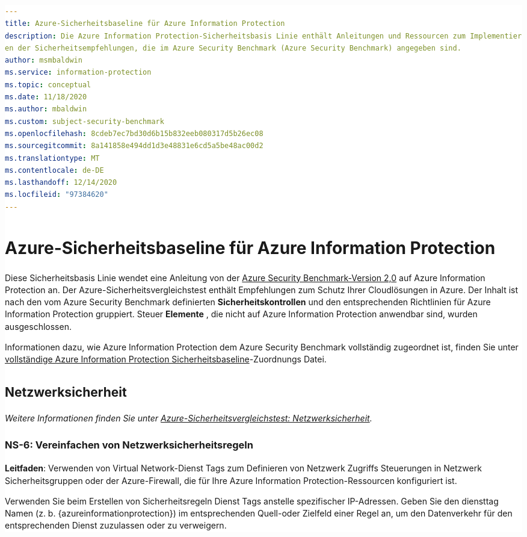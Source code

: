 ```yaml
---
title: Azure-Sicherheitsbaseline für Azure Information Protection
description: Die Azure Information Protection-Sicherheitsbasis Linie enthält Anleitungen und Ressourcen zum Implementieren der Sicherheitsempfehlungen, die im Azure Security Benchmark (Azure Security Benchmark) angegeben sind.
author: msmbaldwin
ms.service: information-protection
ms.topic: conceptual
ms.date: 11/18/2020
ms.author: mbaldwin
ms.custom: subject-security-benchmark
ms.openlocfilehash: 8cdeb7ec7bd30d6b15b832eeb080317d5b26ec08
ms.sourcegitcommit: 8a141858e494dd1d3e48831e6cd5a5be48ac00d2
ms.translationtype: MT
ms.contentlocale: de-DE
ms.lasthandoff: 12/14/2020
ms.locfileid: "97384620"
---
```

# <a name="azure-security-baseline-for-azure-information-protection"></a>Azure-Sicherheitsbaseline für Azure Information Protection

Diese Sicherheitsbasis Linie wendet eine Anleitung von der [Azure Security Benchmark-Version 2,0](https://docs.microsoft.com/azure/security/benchmarks/overview) auf Azure Information Protection an. Der Azure-Sicherheitsvergleichstest enthält Empfehlungen zum Schutz Ihrer Cloudlösungen in Azure. Der Inhalt ist nach den vom Azure Security Benchmark definierten **Sicherheitskontrollen** und den entsprechenden Richtlinien für Azure Information Protection gruppiert. Steuer **Elemente** , die nicht auf Azure Information Protection anwendbar sind, wurden ausgeschlossen.

Informationen dazu, wie Azure Information Protection dem Azure Security Benchmark vollständig zugeordnet ist, finden Sie unter [vollständige Azure Information Protection Sicherheitsbaseline](https://github.com/MicrosoftDocs/SecurityBenchmarks/tree/master/Azure%20Offer%20Security%20Baselines)-Zuordnungs Datei.

## <a name="network-security"></a>Netzwerksicherheit

*Weitere Informationen finden Sie unter [Azure-Sicherheitsvergleichstest: Netzwerksicherheit](/azure/security/benchmarks/security-controls-v2-network-security).*

### <a name="ns-6-simplify-network-security-rules"></a>NS-6: Vereinfachen von Netzwerksicherheitsregeln

**Leitfaden**: Verwenden von Virtual Network-Dienst Tags zum Definieren von Netzwerk Zugriffs Steuerungen in Netzwerk Sicherheitsgruppen oder der Azure-Firewall, die für Ihre Azure Information Protection-Ressourcen konfiguriert ist. 

Verwenden Sie beim Erstellen von Sicherheitsregeln Dienst Tags anstelle spezifischer IP-Adressen. Geben Sie den diensttag Namen (z. b. {azureinformationprotection}) im entsprechenden Quell-oder Zielfeld einer Regel an, um den Datenverkehr für den entsprechenden Dienst zuzulassen oder zu verweigern.
